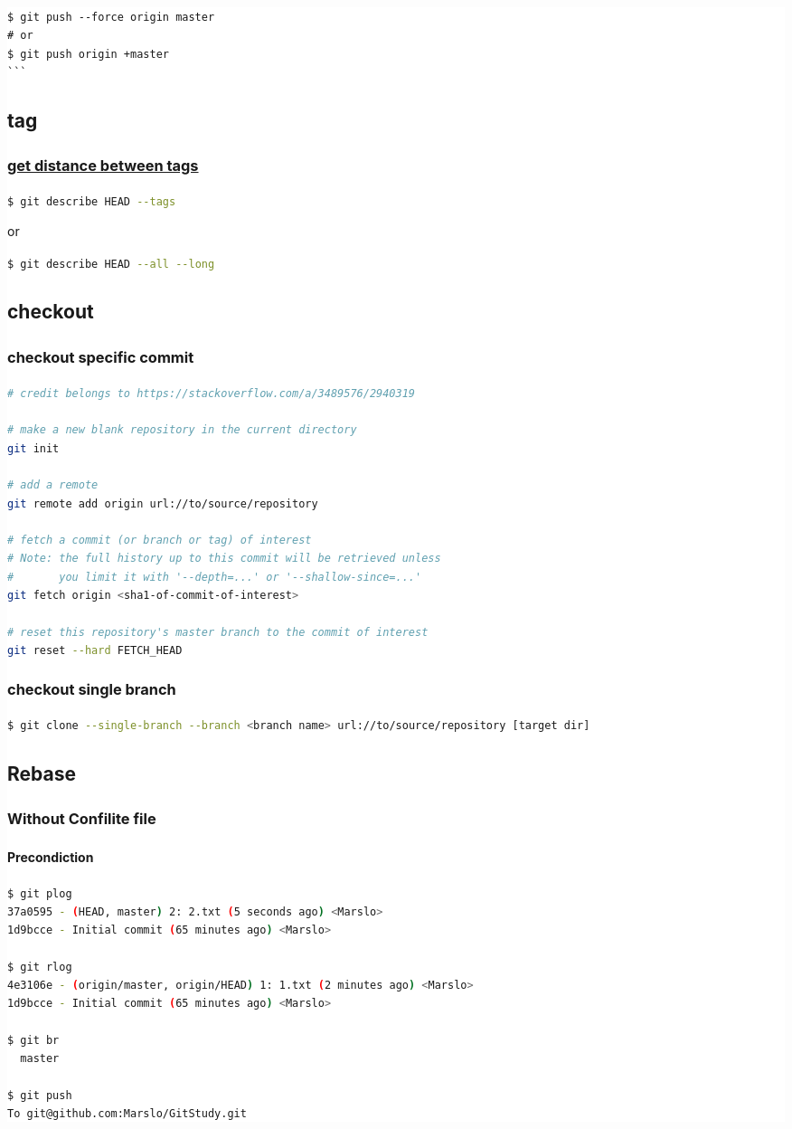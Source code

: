     $ git push --force origin master
    # or
    $ git push origin +master
    ```

## tag
### [get distance between tags](https://stackoverflow.com/a/9752885/2940319)
```bash
$ git describe HEAD --tags
```
or
```bash
$ git describe HEAD --all --long
```

## checkout
### checkout specific commit
```bash
# credit belongs to https://stackoverflow.com/a/3489576/2940319

# make a new blank repository in the current directory
git init

# add a remote
git remote add origin url://to/source/repository

# fetch a commit (or branch or tag) of interest
# Note: the full history up to this commit will be retrieved unless
#       you limit it with '--depth=...' or '--shallow-since=...'
git fetch origin <sha1-of-commit-of-interest>

# reset this repository's master branch to the commit of interest
git reset --hard FETCH_HEAD
```

### checkout single branch
```bash
$ git clone --single-branch --branch <branch name> url://to/source/repository [target dir]
```


## Rebase
### Without Confilite file
#### Precondiction
```bash
$ git plog
37a0595 - (HEAD, master) 2: 2.txt (5 seconds ago) <Marslo>
1d9bcce - Initial commit (65 minutes ago) <Marslo>

$ git rlog
4e3106e - (origin/master, origin/HEAD) 1: 1.txt (2 minutes ago) <Marslo>
1d9bcce - Initial commit (65 minutes ago) <Marslo>

$ git br
  master

$ git push
To git@github.com:Marslo/GitStudy.git
```